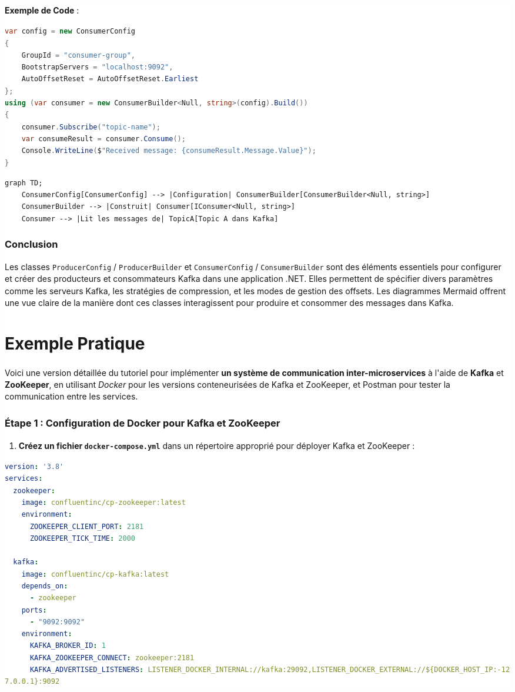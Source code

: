 **Exemple de Code** :

```csharp
var config = new ConsumerConfig
{
    GroupId = "consumer-group",
    BootstrapServers = "localhost:9092",
    AutoOffsetReset = AutoOffsetReset.Earliest
};
using (var consumer = new ConsumerBuilder<Null, string>(config).Build())
{
    consumer.Subscribe("topic-name");
    var consumeResult = consumer.Consume();
    Console.WriteLine($"Received message: {consumeResult.Message.Value}");
}
```

```mermaid
graph TD;
    ConsumerConfig[ConsumerConfig] --> |Configuration| ConsumerBuilder[ConsumerBuilder<Null, string>]
    ConsumerBuilder --> |Construit| Consumer[IConsumer<Null, string>]
    Consumer --> |Lit les messages de| TopicA[Topic A dans Kafka]
```

### Conclusion

Les classes `ProducerConfig` / `ProducerBuilder` et `ConsumerConfig` / `ConsumerBuilder` sont des éléments essentiels pour configurer et créer des producteurs et consommateurs Kafka dans une application .NET. Elles permettent de spécifier divers paramètres comme les serveurs Kafka, les stratégies de compression, et les modes de gestion des offsets. Les diagrammes Mermaid offrent une vue claire de la manière dont ces classes interagissent pour produire et consommer des messages dans Kafka.


# Exemple Pratique

Voici une version détaillée du tutoriel pour implémenter **un système de communication inter-microservices** à l'aide de **Kafka** et **ZooKeeper**, en utilisant *Docker* pour les versions conteneurisées de Kafka et ZooKeeper, et Postman pour tester la communication entre les services.

### Étape 1 : Configuration de Docker pour Kafka et ZooKeeper

1. **Créez un fichier `docker-compose.yml`** dans un répertoire approprié pour déployer Kafka et ZooKeeper :

```yaml
version: '3.8'
services:
  zookeeper:
    image: confluentinc/cp-zookeeper:latest
    environment:
      ZOOKEEPER_CLIENT_PORT: 2181
      ZOOKEEPER_TICK_TIME: 2000

  kafka:
    image: confluentinc/cp-kafka:latest
    depends_on:
      - zookeeper
    ports:
      - "9092:9092"
    environment:
      KAFKA_BROKER_ID: 1
      KAFKA_ZOOKEEPER_CONNECT: zookeeper:2181
      KAFKA_ADVERTISED_LISTENERS: LISTENER_DOCKER_INTERNAL://kafka:29092,LISTENER_DOCKER_EXTERNAL://${DOCKER_HOST_IP:-127.0.0.1}:9092
```